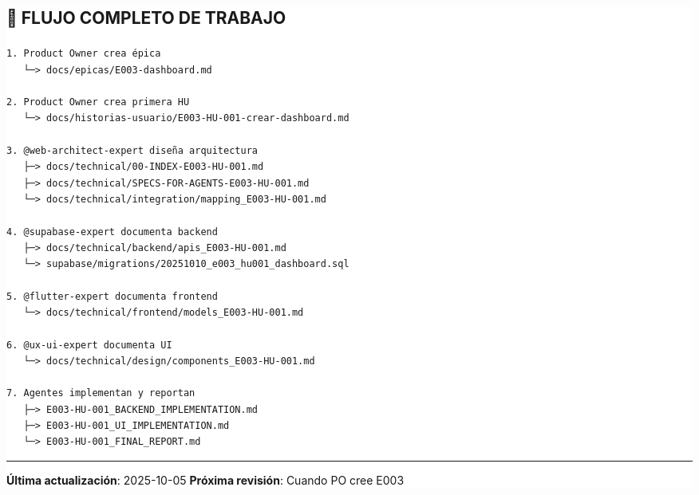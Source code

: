 
## 🔄 FLUJO COMPLETO DE TRABAJO

```
1. Product Owner crea épica
   └─> docs/epicas/E003-dashboard.md

2. Product Owner crea primera HU
   └─> docs/historias-usuario/E003-HU-001-crear-dashboard.md

3. @web-architect-expert diseña arquitectura
   ├─> docs/technical/00-INDEX-E003-HU-001.md
   ├─> docs/technical/SPECS-FOR-AGENTS-E003-HU-001.md
   └─> docs/technical/integration/mapping_E003-HU-001.md

4. @supabase-expert documenta backend
   ├─> docs/technical/backend/apis_E003-HU-001.md
   └─> supabase/migrations/20251010_e003_hu001_dashboard.sql

5. @flutter-expert documenta frontend
   └─> docs/technical/frontend/models_E003-HU-001.md

6. @ux-ui-expert documenta UI
   └─> docs/technical/design/components_E003-HU-001.md

7. Agentes implementan y reportan
   ├─> E003-HU-001_BACKEND_IMPLEMENTATION.md
   ├─> E003-HU-001_UI_IMPLEMENTATION.md
   └─> E003-HU-001_FINAL_REPORT.md
```

---

**Última actualización**: 2025-10-05
**Próxima revisión**: Cuando PO cree E003